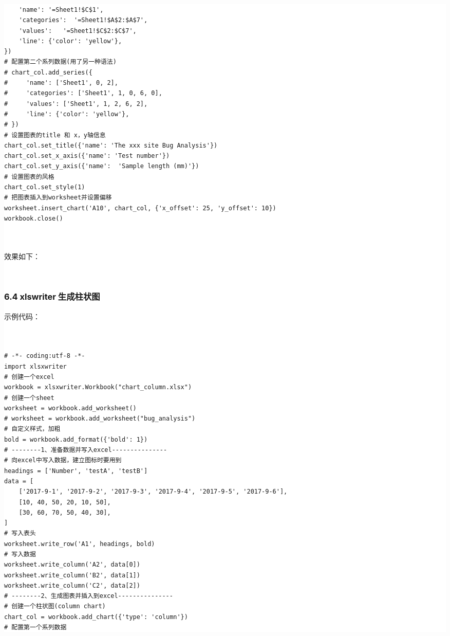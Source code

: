 ```
    'name': '=Sheet1!$C$1',
    'categories':  '=Sheet1!$A$2:$A$7',
    'values':   '=Sheet1!$C$2:$C$7',
    'line': {'color': 'yellow'},
})
# 配置第二个系列数据(用了另一种语法)
# chart_col.add_series({
#     'name': ['Sheet1', 0, 2],
#     'categories': ['Sheet1', 1, 0, 6, 0],
#     'values': ['Sheet1', 1, 2, 6, 2],
#     'line': {'color': 'yellow'},
# })
# 设置图表的title 和 x，y轴信息
chart_col.set_title({'name': 'The xxx site Bug Analysis'})
chart_col.set_x_axis({'name': 'Test number'})
chart_col.set_y_axis({'name':  'Sample length (mm)'})
# 设置图表的风格
chart_col.set_style(1)
# 把图表插入到worksheet并设置偏移
worksheet.insert_chart('A10', chart_col, {'x_offset': 25, 'y_offset': 10})
workbook.close()



```

效果如下：

![Image](data:image/gif;base64,iVBORw0KGgoAAAANSUhEUgAAAAEAAAABCAYAAAAfFcSJAAAADUlEQVQImWNgYGBgAAAABQABh6FO1AAAAABJRU5ErkJggg==)

### **6.4 xlswriter 生成柱状图**

示例代码：

```


# -*- coding:utf-8 -*-
import xlsxwriter
# 创建一个excel
workbook = xlsxwriter.Workbook("chart_column.xlsx")
# 创建一个sheet
worksheet = workbook.add_worksheet()
# worksheet = workbook.add_worksheet("bug_analysis")
# 自定义样式，加粗
bold = workbook.add_format({'bold': 1})
# --------1、准备数据并写入excel---------------
# 向excel中写入数据，建立图标时要用到
headings = ['Number', 'testA', 'testB']
data = [
    ['2017-9-1', '2017-9-2', '2017-9-3', '2017-9-4', '2017-9-5', '2017-9-6'],
    [10, 40, 50, 20, 10, 50],
    [30, 60, 70, 50, 40, 30],
]
# 写入表头
worksheet.write_row('A1', headings, bold)
# 写入数据
worksheet.write_column('A2', data[0])
worksheet.write_column('B2', data[1])
worksheet.write_column('C2', data[2])
# --------2、生成图表并插入到excel---------------
# 创建一个柱状图(column chart)
chart_col = workbook.add_chart({'type': 'column'})
# 配置第一个系列数据
```